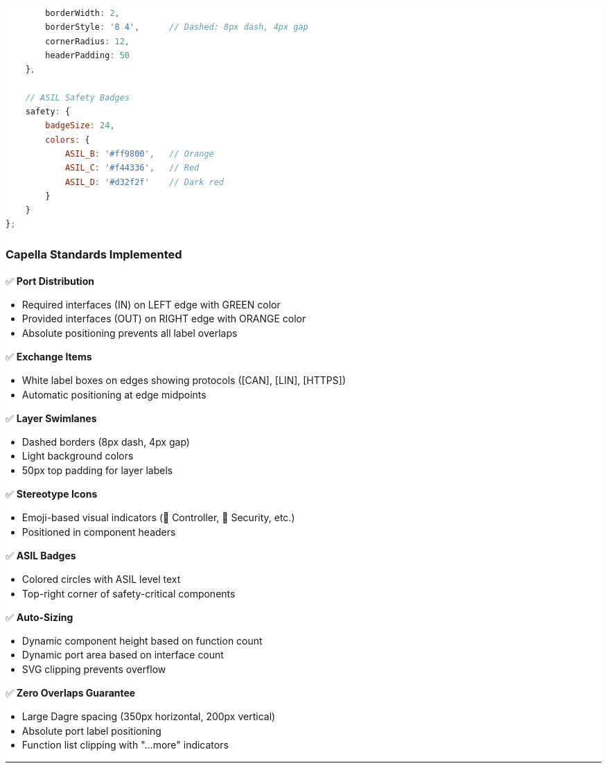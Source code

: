 ```javascript
        borderWidth: 2,
        borderStyle: '8 4',      // Dashed: 8px dash, 4px gap
        cornerRadius: 12,
        headerPadding: 50
    },
    
    // ASIL Safety Badges
    safety: {
        badgeSize: 24,
        colors: {
            ASIL_B: '#ff9800',   // Orange
            ASIL_C: '#f44336',   // Red
            ASIL_D: '#d32f2f'    // Dark red
        }
    }
};
```

### Capella Standards Implemented

✅ **Port Distribution**
- Required interfaces (IN) on LEFT edge with GREEN color
- Provided interfaces (OUT) on RIGHT edge with ORANGE color
- Absolute positioning prevents all label overlaps

✅ **Exchange Items**
- White label boxes on edges showing protocols ([CAN], [LIN], [HTTPS])
- Automatic positioning at edge midpoints

✅ **Layer Swimlanes**
- Dashed borders (8px dash, 4px gap)
- Light background colors
- 50px top padding for layer labels

✅ **Stereotype Icons**
- Emoji-based visual indicators (🔧 Controller, 🔐 Security, etc.)
- Positioned in component headers

✅ **ASIL Badges**
- Colored circles with ASIL level text
- Top-right corner of safety-critical components

✅ **Auto-Sizing**
- Dynamic component height based on function count
- Dynamic port area based on interface count
- SVG clipping prevents overflow

✅ **Zero Overlaps Guarantee**
- Large Dagre spacing (350px horizontal, 200px vertical)
- Absolute port label positioning
- Function list clipping with "...more" indicators

---
